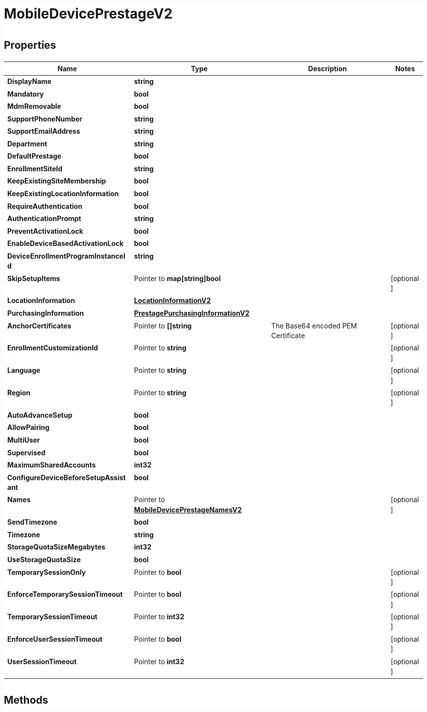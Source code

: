 # MobileDevicePrestageV2

## Properties

Name | Type | Description | Notes
------------ | ------------- | ------------- | -------------
**DisplayName** | **string** |  | 
**Mandatory** | **bool** |  | 
**MdmRemovable** | **bool** |  | 
**SupportPhoneNumber** | **string** |  | 
**SupportEmailAddress** | **string** |  | 
**Department** | **string** |  | 
**DefaultPrestage** | **bool** |  | 
**EnrollmentSiteId** | **string** |  | 
**KeepExistingSiteMembership** | **bool** |  | 
**KeepExistingLocationInformation** | **bool** |  | 
**RequireAuthentication** | **bool** |  | 
**AuthenticationPrompt** | **string** |  | 
**PreventActivationLock** | **bool** |  | 
**EnableDeviceBasedActivationLock** | **bool** |  | 
**DeviceEnrollmentProgramInstanceId** | **string** |  | 
**SkipSetupItems** | Pointer to **map[string]bool** |  | [optional] 
**LocationInformation** | [**LocationInformationV2**](LocationInformationV2.md) |  | 
**PurchasingInformation** | [**PrestagePurchasingInformationV2**](PrestagePurchasingInformationV2.md) |  | 
**AnchorCertificates** | Pointer to **[]string** | The Base64 encoded PEM Certificate | [optional] 
**EnrollmentCustomizationId** | Pointer to **string** |  | [optional] 
**Language** | Pointer to **string** |  | [optional] 
**Region** | Pointer to **string** |  | [optional] 
**AutoAdvanceSetup** | **bool** |  | 
**AllowPairing** | **bool** |  | 
**MultiUser** | **bool** |  | 
**Supervised** | **bool** |  | 
**MaximumSharedAccounts** | **int32** |  | 
**ConfigureDeviceBeforeSetupAssistant** | **bool** |  | 
**Names** | Pointer to [**MobileDevicePrestageNamesV2**](MobileDevicePrestageNamesV2.md) |  | [optional] 
**SendTimezone** | **bool** |  | 
**Timezone** | **string** |  | 
**StorageQuotaSizeMegabytes** | **int32** |  | 
**UseStorageQuotaSize** | **bool** |  | 
**TemporarySessionOnly** | Pointer to **bool** |  | [optional] 
**EnforceTemporarySessionTimeout** | Pointer to **bool** |  | [optional] 
**TemporarySessionTimeout** | Pointer to **int32** |  | [optional] 
**EnforceUserSessionTimeout** | Pointer to **bool** |  | [optional] 
**UserSessionTimeout** | Pointer to **int32** |  | [optional] 

## Methods
